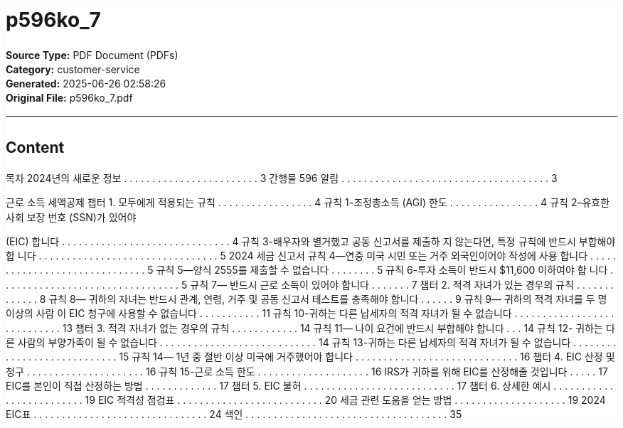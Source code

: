 ﻿# p596ko_7

**Source Type:** PDF Document (PDFs)  
**Category:** customer-service  
**Generated:** 2025-06-26 02:58:26  
**Original File:** p596ko_7.pdf

---

## Content

목차
                                               2024년의 새로운 정보 . . . . . . . . . . . . . . . . . . . . . . . . 3
간행물 596                                        알림 . . . . . . . . . . . . . . . . . . . . . . . . . . . . . . . . . . . . . 3


근로 소득 세액공제
                                               챕터 1. 모두에게 적용되는 규칙 . . . . . . . . . . . . . . . . . 4
                                                 규칙 1-조정총소득 (AGI) 한도 . . . . . . . . . . . . . . . . 4
                                                 규칙 2–유효한 사회 보장 번호 (SSN)가 있어야

(EIC)
                                                   합니다 . . . . . . . . . . . . . . . . . . . . . . . . . . . . . . 4
                                                 규칙 3-배우자와 별거했고 공동 신고서를 제출하
                                                   지 않는다면, 특정 규칙에 반드시 부합해야합
                                                   니다 . . . . . . . . . . . . . . . . . . . . . . . . . . . . . . . . 5
2024 세금 신고서                                      규칙 4—연중 미국 시민 또는 거주 외국인이어야
작성에 사용                                             합니다 . . . . . . . . . . . . . . . . . . . . . . . . . . . . . . 5
                                                 규칙 5—양식 2555를 제출할 수 없습니다 . . . . . . . . 5
                                                 규칙 6-투자 소득이 반드시 $11,600 이하여야 합
                                                   니다 . . . . . . . . . . . . . . . . . . . . . . . . . . . . . . . . 5
                                                 규칙 7— 반드시 근로 소득이 있어야 합니다 . . . . . . . 7
                                               챕터 2. 적격 자녀가 있는 경우의 규칙 . . . . . . . . . . . . . 8
                                                 규칙 8— 귀하의 자녀는 반드시 관계, 연령, 거주
                                                   및 공동 신고서 테스트를 충족해야 합니다 . . . . . . 9
                                                 규칙 9— 귀하의 적격 자녀를 두 명 이상의 사람
                                                   이 EIC 청구에 사용할 수 없습니다 . . . . . . . . . . . 11
                                                 규칙 10-귀하는 다른 납세자의 적격 자녀가 될 수
                                                   없습니다 . . . . . . . . . . . . . . . . . . . . . . . . . . . . 13
                                               챕터 3. 적격 자녀가 없는 경우의 규칙 . . . . . . . . . . . .                            14
                                                 규칙 11— 나이 요건에 반드시 부합해야 합니다 . . .                                        14
                                                 규칙 12- 귀하는 다른 사람의 부양가족이 될 수
                                                   없습니다 . . . . . . . . . . . . . . . . . . . . . . . . . . . .          14
                                                 규칙 13-귀하는 다른 납세자의 적격 자녀가 될 수
                                                   없습니다 . . . . . . . . . . . . . . . . . . . . . . . . . . . .          15
                                                 규칙 14— 1년 중 절반 이상 미국에 거주했어야
                                                   합니다 . . . . . . . . . . . . . . . . . . . . . . . . . . . . .         16
                                               챕터 4. EIC 산정 및 청구 . . . . . . . . . . . . . . . . . . . . .               16
                                                 규칙 15-근로 소득 한도 . . . . . . . . . . . . . . . . . . . .                  16
                                                 IRS가 귀하를 위해 EIC를 산정해줄 것입니다 . . . . .                                    17
                                                 EIC를 본인이 직접 산정하는 방법 . . . . . . . . . . . . .                           17
                                               챕터 5. EIC 불허 . . . . . . . . . . . . . . . . . . . . . . . . . . . 17
                                               챕터 6. 상세한 예시 . . . . . . . . . . . . . . . . . . . . . . . . . 19
                                               EIC 적격성 점검표 . . . . . . . . . . . . . . . . . . . . . . . . . . 20
                                               세금 관련 도움을 얻는 방법 . . . . . . . . . . . . . . . . . . . . 19
                                               2024 EIC표 . . . . . . . . . . . . . . . . . . . . . . . . . . . . . . . 24
                                               색인 . . . . . . . . . . . . . . . . . . . . . . . . . . . . . . . . . . . . 35
